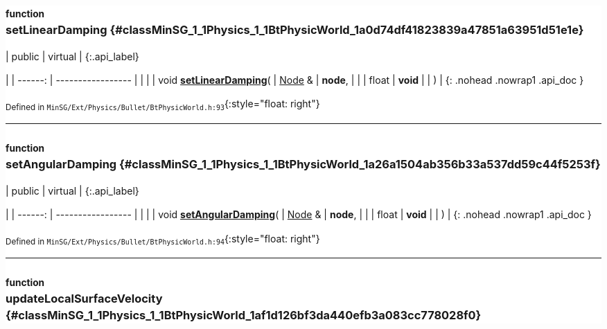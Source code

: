 ### <small>function</small><br/> setLinearDamping {#classMinSG_1_1Physics_1_1BtPhysicWorld_1a0d74df41823839a47851a63951d51e1e}

| public | virtual |
{:.api_label}

|
| ------: | ----------------- |
|  |
| void **[setLinearDamping](#classMinSG_1_1Physics_1_1BtPhysicWorld_1a0d74df41823839a47851a63951d51e1e)**( |  [Node](classMinSG_1_1Node) & | **node**, |
| | float | **void** |
|   ) |
{: .nohead .nowrap1 .api_doc }





<sub>Defined in `MinSG/Ext/Physics/Bullet/BtPhysicWorld.h:93`</sub>{:style="float: right"}

-------------------------------------------------------------------

### <small>function</small><br/> setAngularDamping {#classMinSG_1_1Physics_1_1BtPhysicWorld_1a26a1504ab356b33a537dd59c44f5253f}

| public | virtual |
{:.api_label}

|
| ------: | ----------------- |
|  |
| void **[setAngularDamping](#classMinSG_1_1Physics_1_1BtPhysicWorld_1a26a1504ab356b33a537dd59c44f5253f)**( |  [Node](classMinSG_1_1Node) & | **node**, |
| | float | **void** |
|   ) |
{: .nohead .nowrap1 .api_doc }





<sub>Defined in `MinSG/Ext/Physics/Bullet/BtPhysicWorld.h:94`</sub>{:style="float: right"}

-------------------------------------------------------------------

### <small>function</small><br/> updateLocalSurfaceVelocity {#classMinSG_1_1Physics_1_1BtPhysicWorld_1af1d126bf3da440efb3a083cc778028f0}
